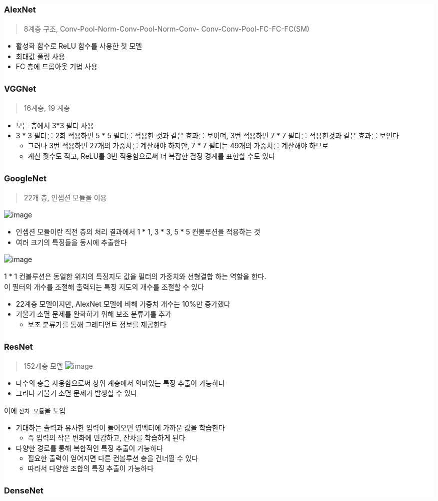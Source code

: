### AlexNet

> 8계층 구조, Conv-Pool-Norm-Conv-Pool-Norm-Conv- Conv-Conv-Pool-FC-FC-FC(SM)

- 활성화 함수로 ReLU 함수를 사용한 첫 모델
- 최대값 풀링 사용
- FC 층에 드롭아웃 기법 사용

### VGGNet

> 16계층, 19 계층

- 모든 층에서 3*3 필터 사용
- 3 * 3 필터를 2회 적용하면 5 * 5 필터를 적용한 것과 같은 효과를 보이며, 3번 적용하면 7 * 7 필터를 적용한것과 같은 효과를 보인다
  - 그러나 3번 적용하면 27개의 가중치를 계산해야 하지만, 7 * 7 필터는 49개의 가중치를 계산해야 하므로
  - 계산 횟수도 적고, ReLU를 3번 적용함으로써 더 복잡한 결정 경계를 표현할 수도 있다

### GoogleNet

> 22개 층, 인셉션 모듈을 이용

![image](https://user-images.githubusercontent.com/32366711/173886096-370d944e-64b7-4600-8669-b0b2773339b4.png)

- 인셉션 모듈이란 직전 층의 처리 결과에서 1 * 1, 3 * 3, 5 * 5 컨볼루션을 적용하는 것
- 여러 크기의 특징들을 동시에 추출한다

![image](https://user-images.githubusercontent.com/32366711/173886155-ffbf551e-e924-4d03-9812-a3e859efe899.png)


1 * 1 컨볼루션은 동일한 위치의 특징지도 값을 필터의 가중치와 선형결합 하는 역할을 한다.    
이 필터의 개수를 조절해 출력되는 특징 지도의 개수를 조절할 수 있다

- 22계층 모델이지만, AlexNet 모델에 비해 가중치 개수는 10%만 증가했다
- 기울기 소멸 문제를 완화하기 위해 보조 분류기를 추가
  - 보조 분류기를 통해 그레디언트 정보를 제공한다

### ResNet

> 152개층 모델
![image](https://user-images.githubusercontent.com/32366711/173886223-5f33e879-e1f1-4270-8939-b5b54256c08f.png)

- 다수의 층을 사용함으로써 상위 계층에서 의미있는 특징 추출이 가능하다
- 그러나 기울기 소멸 문제가 발생할 수 있다

이에 `잔차 모듈`을 도입

- 기대하는 출력과 유사한 입력이 들어오면 영벡터에 가까운 값을 학습한다
  - 즉 입력의 작은 변화에 민감하고, 잔차를 학습하게 된다
- 다양한 경로를 통해 복합적인 특징 추출이 가능하다
  - 필요한 출력이 얻어지면 다른 컨볼루션 층을 건너뛸 수 있다
  - 따라서 다양한 조합의 특징 추출이 가능하다


### DenseNet
